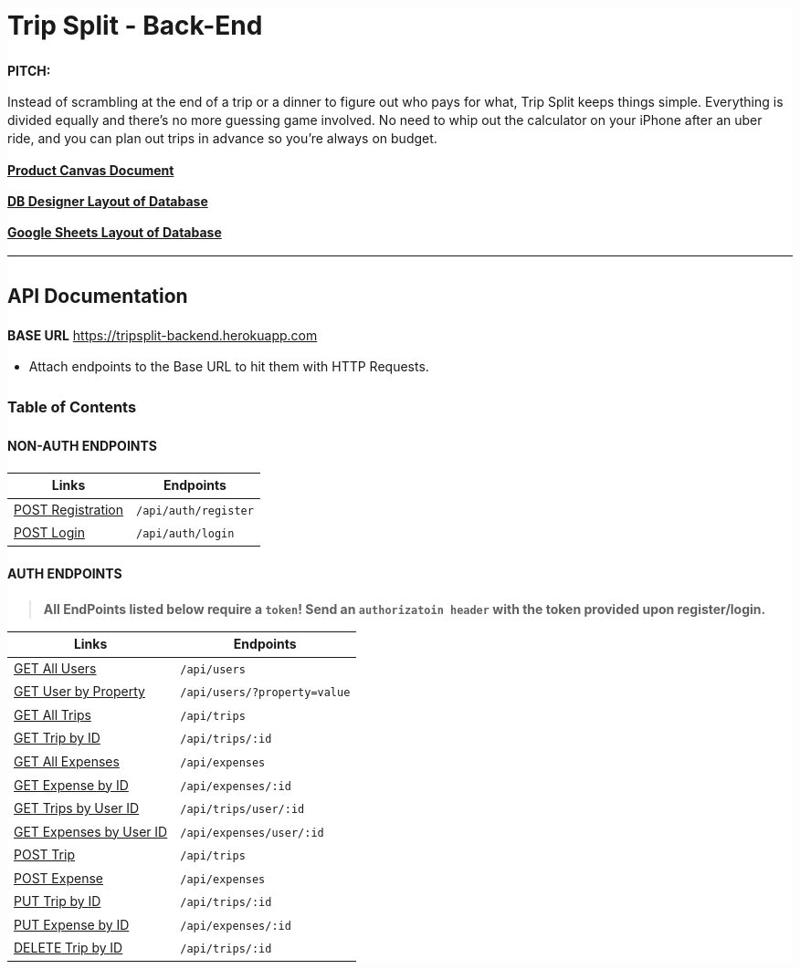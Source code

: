# Trip Split - Back-End

**PITCH:**

Instead of scrambling at the end of a trip or a dinner to figure out who pays for what, Trip Split keeps things simple. Everything is divided equally and there’s no more guessing game involved. No need to whip out the calculator on your iPhone after an uber ride, and you can plan out trips in advance so you’re always on budget.

[**Product Canvas Document**](https://docs.google.com/document/d/1eoyBH13hhQFvpHTtV978ntf0xoMhakGSofl6rWgmx8g/edit?usp=sharing)

[**DB Designer Layout of Database**](https://app.dbdesigner.net/designer/schema/0-untitled-9f465559-6de8-44ef-bfb3-d90f7d3faab5)

[**Google Sheets Layout of Database**](https://docs.google.com/spreadsheets/d/1Q_PCqoL0SVuzhQv0U8mj4KedxZcHBSlAu46qqVez-QU/edit?usp=sharing)

---

## **API Documentation**

**BASE URL** https://tripsplit-backend.herokuapp.com

- Attach endpoints to the Base URL to hit them with HTTP Requests.

### **Table of Contents**

#### NON-AUTH ENDPOINTS

| Links                                   | Endpoints            |
| --------------------------------------- | -------------------- |
| [POST Registration](#post-registration) | `/api/auth/register` |
| [POST Login](#post-login)               | `/api/auth/login`    |

#### AUTH ENDPOINTS

> **All EndPoints listed below require a `token`! Send an `authorizatoin header` with the token provided upon register/login.**

| Links                                               | Endpoints                    |
| --------------------------------------------------- | ---------------------------- |
| [GET All Users](#get-all-users)                     | `/api/users`                 |
| [GET User by Property](#get-user-by-property)       | `/api/users/?property=value` |
| [GET All Trips](#get-all-trips)                     | `/api/trips`                 |
| [GET Trip by ID](#get-trip-by-id)                   | `/api/trips/:id`             |
| [GET All Expenses](#get-all-expenses)               | `/api/expenses`              |
| [GET Expense by ID](#get-expenses-by-id)            | `/api/expenses/:id`          |
| [GET Trips by User ID](#get-trips-by-user-id)       | `/api/trips/user/:id`        |
| [GET Expenses by User ID](#get-expenses-by-user-id) | `/api/expenses/user/:id`     |
| [POST Trip](#post-trip)                             | `/api/trips`                 |
| [POST Expense](#post-expense)                       | `/api/expenses`              |
| [PUT Trip by ID](#put-trip-by-id)                   | `/api/trips/:id`             |
| [PUT Expense by ID](#put-expense-by-id)             | `/api/expenses/:id`          |
| [DELETE Trip by ID](#delete-trip-by-id)             | `/api/trips/:id`             |